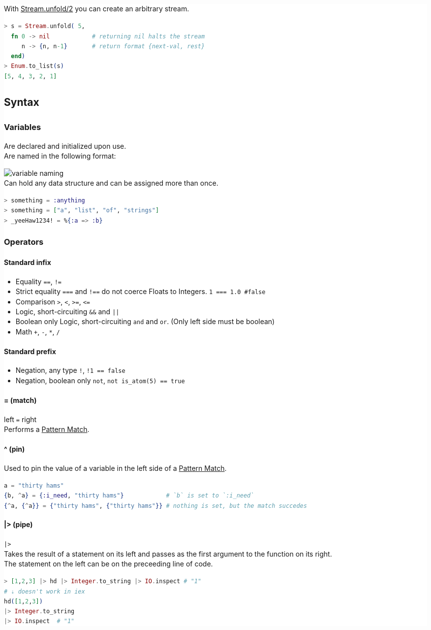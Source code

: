 With [Stream.unfold/2](http://elixir-lang.org/docs/stable/elixir/Stream.html#unfold/2) you can create an arbitrary stream.
```elixir
> s = Stream.unfold( 5, 
  fn 0 -> nil            # returning nil halts the stream
     n -> {n, n-1}       # return format {next-val, rest}
  end)
> Enum.to_list(s)
[5, 4, 3, 2, 1]
```

## Syntax

### Variables
Are declared and initialized upon use.<br>
Are named in the following format:

![variable naming](https://rawgit.com/itsgreggreg/elixir_quick_reference/50ffe1e533896247fbb6429b72f83cdbb1186a8a/images/variable-naming.png)<br>
Can hold any data structure and can be assigned more than once.

```elixir
> something = :anything
> something = ["a", "list", "of", "strings"]
> _yeeHaw1234! = %{:a => :b}
```

### Operators
#### Standard infix
 - Equality `==`, `!=`
 - Strict equality `===` and `!==` do not coerce Floats to Integers. `1 === 1.0 #false`
 - Comparison `>`, `<`, `>=`, `<=`
 - Logic, short-circuiting `&&` and `||`
 - Boolean only Logic, short-circuiting `and` and `or`. (Only left side must be boolean)
 - Math `+`, `-`, `*`, `/`

#### Standard prefix
 - Negation, any type `!`, `!1 == false`
 - Negation, boolean only `not`, `not is_atom(5) == true`

#### = (match)
left `=` right<br>
Performs a [Pattern Match](#pattern-matching). 

#### ^ (pin)
Used to pin the value of a variable in the left side of a [Pattern Match](#pattern-matching).
```elixir
a = "thirty hams"
{b, ^a} = {:i_need, "thirty hams"}            # `b` is set to `:i_need`
{^a, {^a}} = {"thirty hams", {"thirty hams"}} # nothing is set, but the match succedes
```

#### |> (pipe)
`|>`<br>
Takes the result of a statement on its left and passes as the first argument to the function on its right.<br>
The statement on the left can be on the preceeding line of code.
```elixir
> [1,2,3] |> hd |> Integer.to_string |> IO.inspect # "1"
# ⇣ doesn't work in iex
hd([1,2,3])
|> Integer.to_string
|> IO.inspect  # "1"
```
